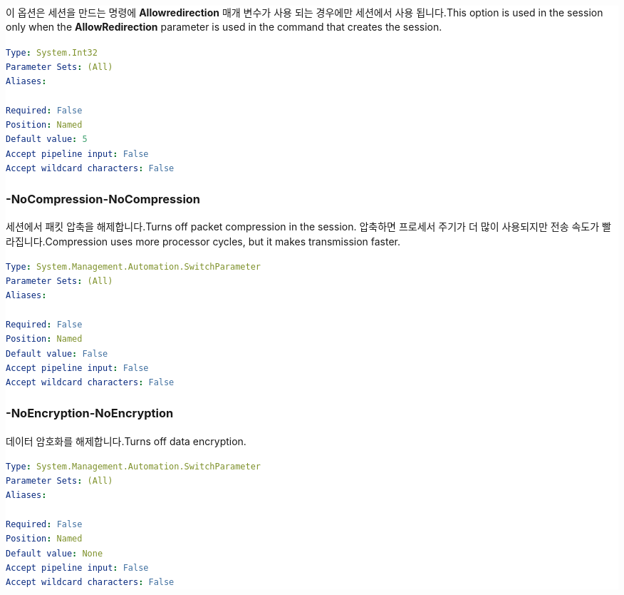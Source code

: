 <span data-ttu-id="a55f6-223">이 옵션은 세션을 만드는 명령에 **Allowredirection** 매개 변수가 사용 되는 경우에만 세션에서 사용 됩니다.</span><span class="sxs-lookup"><span data-stu-id="a55f6-223">This option is used in the session only when the **AllowRedirection** parameter is used in the command that creates the session.</span></span>

```yaml
Type: System.Int32
Parameter Sets: (All)
Aliases:

Required: False
Position: Named
Default value: 5
Accept pipeline input: False
Accept wildcard characters: False
```

### <span data-ttu-id="a55f6-224">-NoCompression</span><span class="sxs-lookup"><span data-stu-id="a55f6-224">-NoCompression</span></span>

<span data-ttu-id="a55f6-225">세션에서 패킷 압축을 해제합니다.</span><span class="sxs-lookup"><span data-stu-id="a55f6-225">Turns off packet compression in the session.</span></span> <span data-ttu-id="a55f6-226">압축하면 프로세서 주기가 더 많이 사용되지만 전송 속도가 빨라집니다.</span><span class="sxs-lookup"><span data-stu-id="a55f6-226">Compression uses more processor cycles, but it makes transmission faster.</span></span>

```yaml
Type: System.Management.Automation.SwitchParameter
Parameter Sets: (All)
Aliases:

Required: False
Position: Named
Default value: False
Accept pipeline input: False
Accept wildcard characters: False
```

### <span data-ttu-id="a55f6-227">-NoEncryption</span><span class="sxs-lookup"><span data-stu-id="a55f6-227">-NoEncryption</span></span>

<span data-ttu-id="a55f6-228">데이터 암호화를 해제합니다.</span><span class="sxs-lookup"><span data-stu-id="a55f6-228">Turns off data encryption.</span></span>

```yaml
Type: System.Management.Automation.SwitchParameter
Parameter Sets: (All)
Aliases:

Required: False
Position: Named
Default value: None
Accept pipeline input: False
Accept wildcard characters: False
```
